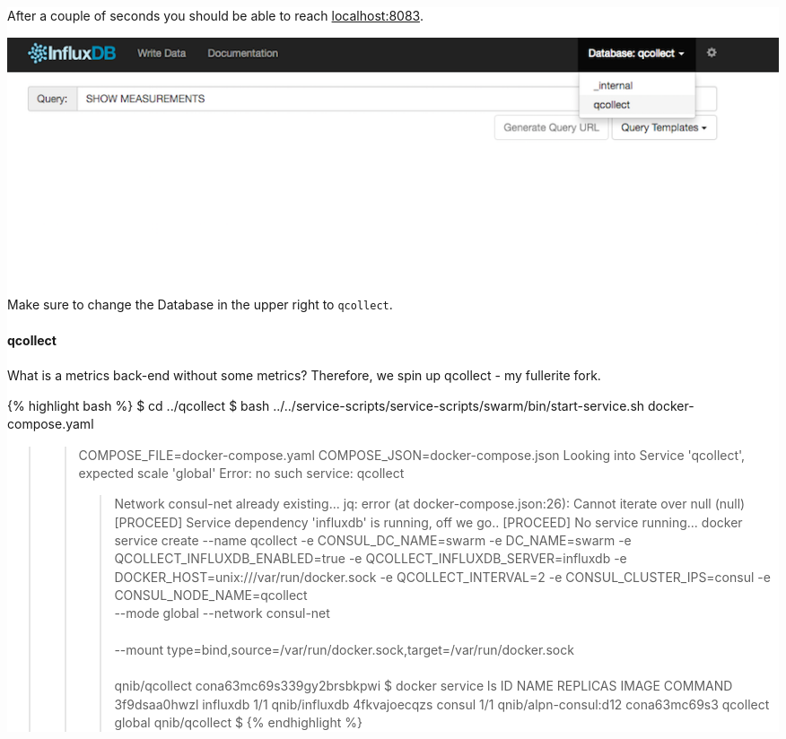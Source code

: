 After a couple of seconds you should be able to reach [localhost:8083](http://localhost:8083).

![](/pics/2016-10-09/influxdb_init.png)

Make sure to change the Database in the upper right to `qcollect`.

#### qcollect

What is a metrics back-end without some metrics? Therefore, we spin up qcollect - my fullerite fork.

{% highlight bash %}
$ cd ../qcollect
$ bash ../../service-scripts/service-scripts/swarm/bin/start-service.sh docker-compose.yaml
>> COMPOSE_FILE=docker-compose.yaml
>> COMPOSE_JSON=docker-compose.json
>> Looking into Service 'qcollect', expected scale 'global'
Error: no such service: qcollect
>>> Network consul-net already existing...
jq: error (at docker-compose.json:26): Cannot iterate over null (null)
[PROCEED] Service dependency 'influxdb' is running, off we go..
[PROCEED] No service running...
>>> docker service create --name qcollect -e CONSUL_DC_NAME=swarm -e DC_NAME=swarm -e QCOLLECT_INFLUXDB_ENABLED=true -e QCOLLECT_INFLUXDB_SERVER=influxdb -e DOCKER_HOST=unix:///var/run/docker.sock -e QCOLLECT_INTERVAL=2 -e CONSUL_CLUSTER_IPS=consul -e CONSUL_NODE_NAME=qcollect \
                --mode global  --network consul-net \
                 \
                 --mount type=bind,source=/var/run/docker.sock,target=/var/run/docker.sock \
                 \
                qnib/qcollect
cona63mc69s339gy2brsbkpwi
$ docker service ls
ID            NAME      REPLICAS  IMAGE                 COMMAND
3f9dsaa0hwzl  influxdb  1/1       qnib/influxdb
4fkvajoecqzs  consul    1/1       qnib/alpn-consul:d12
cona63mc69s3  qcollect  global    qnib/qcollect
$
{% endhighlight %}
